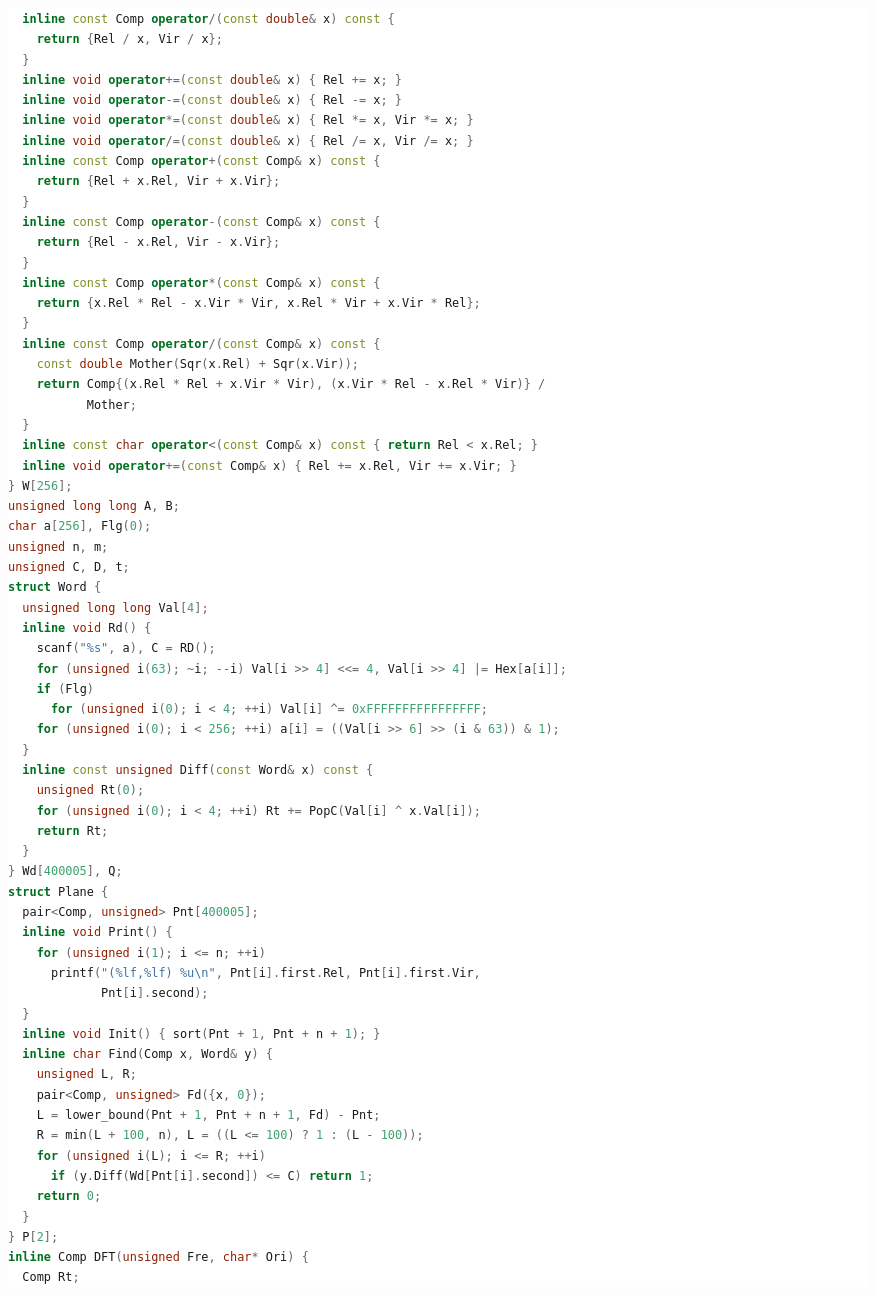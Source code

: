 ```cpp
  inline const Comp operator/(const double& x) const {
    return {Rel / x, Vir / x};
  }
  inline void operator+=(const double& x) { Rel += x; }
  inline void operator-=(const double& x) { Rel -= x; }
  inline void operator*=(const double& x) { Rel *= x, Vir *= x; }
  inline void operator/=(const double& x) { Rel /= x, Vir /= x; }
  inline const Comp operator+(const Comp& x) const {
    return {Rel + x.Rel, Vir + x.Vir};
  }
  inline const Comp operator-(const Comp& x) const {
    return {Rel - x.Rel, Vir - x.Vir};
  }
  inline const Comp operator*(const Comp& x) const {
    return {x.Rel * Rel - x.Vir * Vir, x.Rel * Vir + x.Vir * Rel};
  }
  inline const Comp operator/(const Comp& x) const {
    const double Mother(Sqr(x.Rel) + Sqr(x.Vir));
    return Comp{(x.Rel * Rel + x.Vir * Vir), (x.Vir * Rel - x.Rel * Vir)} /
           Mother;
  }
  inline const char operator<(const Comp& x) const { return Rel < x.Rel; }
  inline void operator+=(const Comp& x) { Rel += x.Rel, Vir += x.Vir; }
} W[256];
unsigned long long A, B;
char a[256], Flg(0);
unsigned n, m;
unsigned C, D, t;
struct Word {
  unsigned long long Val[4];
  inline void Rd() {
    scanf("%s", a), C = RD();
    for (unsigned i(63); ~i; --i) Val[i >> 4] <<= 4, Val[i >> 4] |= Hex[a[i]];
    if (Flg)
      for (unsigned i(0); i < 4; ++i) Val[i] ^= 0xFFFFFFFFFFFFFFFF;
    for (unsigned i(0); i < 256; ++i) a[i] = ((Val[i >> 6] >> (i & 63)) & 1);
  }
  inline const unsigned Diff(const Word& x) const {
    unsigned Rt(0);
    for (unsigned i(0); i < 4; ++i) Rt += PopC(Val[i] ^ x.Val[i]);
    return Rt;
  }
} Wd[400005], Q;
struct Plane {
  pair<Comp, unsigned> Pnt[400005];
  inline void Print() {
    for (unsigned i(1); i <= n; ++i)
      printf("(%lf,%lf) %u\n", Pnt[i].first.Rel, Pnt[i].first.Vir,
             Pnt[i].second);
  }
  inline void Init() { sort(Pnt + 1, Pnt + n + 1); }
  inline char Find(Comp x, Word& y) {
    unsigned L, R;
    pair<Comp, unsigned> Fd({x, 0});
    L = lower_bound(Pnt + 1, Pnt + n + 1, Fd) - Pnt;
    R = min(L + 100, n), L = ((L <= 100) ? 1 : (L - 100));
    for (unsigned i(L); i <= R; ++i)
      if (y.Diff(Wd[Pnt[i].second]) <= C) return 1;
    return 0;
  }
} P[2];
inline Comp DFT(unsigned Fre, char* Ori) {
  Comp Rt;
```